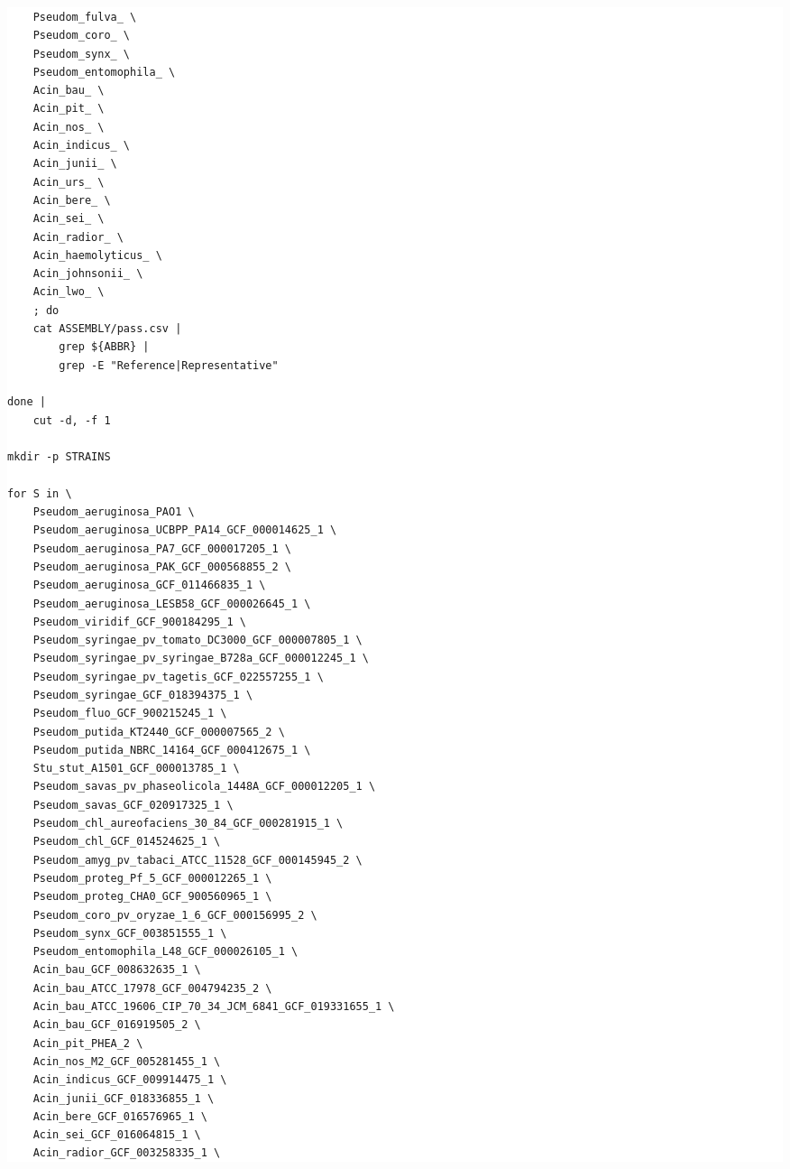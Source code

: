 ```shell
    Pseudom_fulva_ \
    Pseudom_coro_ \
    Pseudom_synx_ \
    Pseudom_entomophila_ \
    Acin_bau_ \
    Acin_pit_ \
    Acin_nos_ \
    Acin_indicus_ \
    Acin_junii_ \
    Acin_urs_ \
    Acin_bere_ \
    Acin_sei_ \
    Acin_radior_ \
    Acin_haemolyticus_ \
    Acin_johnsonii_ \
    Acin_lwo_ \
    ; do
    cat ASSEMBLY/pass.csv |
        grep ${ABBR} |
        grep -E "Reference|Representative"

done |
    cut -d, -f 1

mkdir -p STRAINS

for S in \
    Pseudom_aeruginosa_PAO1 \
    Pseudom_aeruginosa_UCBPP_PA14_GCF_000014625_1 \
    Pseudom_aeruginosa_PA7_GCF_000017205_1 \
    Pseudom_aeruginosa_PAK_GCF_000568855_2 \
    Pseudom_aeruginosa_GCF_011466835_1 \
    Pseudom_aeruginosa_LESB58_GCF_000026645_1 \
    Pseudom_viridif_GCF_900184295_1 \
    Pseudom_syringae_pv_tomato_DC3000_GCF_000007805_1 \
    Pseudom_syringae_pv_syringae_B728a_GCF_000012245_1 \
    Pseudom_syringae_pv_tagetis_GCF_022557255_1 \
    Pseudom_syringae_GCF_018394375_1 \
    Pseudom_fluo_GCF_900215245_1 \
    Pseudom_putida_KT2440_GCF_000007565_2 \
    Pseudom_putida_NBRC_14164_GCF_000412675_1 \
    Stu_stut_A1501_GCF_000013785_1 \
    Pseudom_savas_pv_phaseolicola_1448A_GCF_000012205_1 \
    Pseudom_savas_GCF_020917325_1 \
    Pseudom_chl_aureofaciens_30_84_GCF_000281915_1 \
    Pseudom_chl_GCF_014524625_1 \
    Pseudom_amyg_pv_tabaci_ATCC_11528_GCF_000145945_2 \
    Pseudom_proteg_Pf_5_GCF_000012265_1 \
    Pseudom_proteg_CHA0_GCF_900560965_1 \
    Pseudom_coro_pv_oryzae_1_6_GCF_000156995_2 \
    Pseudom_synx_GCF_003851555_1 \
    Pseudom_entomophila_L48_GCF_000026105_1 \
    Acin_bau_GCF_008632635_1 \
    Acin_bau_ATCC_17978_GCF_004794235_2 \
    Acin_bau_ATCC_19606_CIP_70_34_JCM_6841_GCF_019331655_1 \
    Acin_bau_GCF_016919505_2 \
    Acin_pit_PHEA_2 \
    Acin_nos_M2_GCF_005281455_1 \
    Acin_indicus_GCF_009914475_1 \
    Acin_junii_GCF_018336855_1 \
    Acin_bere_GCF_016576965_1 \
    Acin_sei_GCF_016064815_1 \
    Acin_radior_GCF_003258335_1 \
```